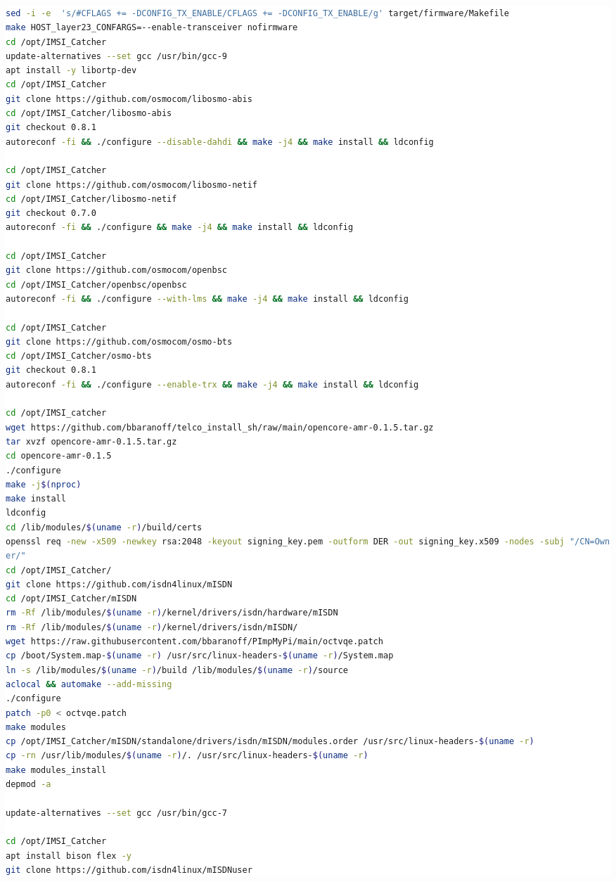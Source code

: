 ```bash
sed -i -e  's/#CFLAGS += -DCONFIG_TX_ENABLE/CFLAGS += -DCONFIG_TX_ENABLE/g' target/firmware/Makefile
make HOST_layer23_CONFARGS=--enable-transceiver nofirmware
cd /opt/IMSI_Catcher
update-alternatives --set gcc /usr/bin/gcc-9
apt install -y libortp-dev
cd /opt/IMSI_Catcher
git clone https://github.com/osmocom/libosmo-abis
cd /opt/IMSI_Catcher/libosmo-abis
git checkout 0.8.1
autoreconf -fi && ./configure --disable-dahdi && make -j4 && make install && ldconfig

cd /opt/IMSI_Catcher
git clone https://github.com/osmocom/libosmo-netif
cd /opt/IMSI_Catcher/libosmo-netif
git checkout 0.7.0
autoreconf -fi && ./configure && make -j4 && make install && ldconfig

cd /opt/IMSI_Catcher
git clone https://github.com/osmocom/openbsc
cd /opt/IMSI_Catcher/openbsc/openbsc
autoreconf -fi && ./configure --with-lms && make -j4 && make install && ldconfig

cd /opt/IMSI_Catcher
git clone https://github.com/osmocom/osmo-bts
cd /opt/IMSI_Catcher/osmo-bts
git checkout 0.8.1
autoreconf -fi && ./configure --enable-trx && make -j4 && make install && ldconfig

cd /opt/IMSI_catcher
wget https://github.com/bbaranoff/telco_install_sh/raw/main/opencore-amr-0.1.5.tar.gz
tar xvzf opencore-amr-0.1.5.tar.gz
cd opencore-amr-0.1.5
./configure
make -j$(nproc)
make install
ldconfig
cd /lib/modules/$(uname -r)/build/certs
openssl req -new -x509 -newkey rsa:2048 -keyout signing_key.pem -outform DER -out signing_key.x509 -nodes -subj "/CN=Owner/"
cd /opt/IMSI_Catcher/
git clone https://github.com/isdn4linux/mISDN
cd /opt/IMSI_Catcher/mISDN
rm -Rf /lib/modules/$(uname -r)/kernel/drivers/isdn/hardware/mISDN
rm -Rf /lib/modules/$(uname -r)/kernel/drivers/isdn/mISDN/
wget https://raw.githubusercontent.com/bbaranoff/PImpMyPi/main/octvqe.patch
cp /boot/System.map-$(uname -r) /usr/src/linux-headers-$(uname -r)/System.map
ln -s /lib/modules/$(uname -r)/build /lib/modules/$(uname -r)/source
aclocal && automake --add-missing
./configure
patch -p0 < octvqe.patch
make modules
cp /opt/IMSI_Catcher/mISDN/standalone/drivers/isdn/mISDN/modules.order /usr/src/linux-headers-$(uname -r)
cp -rn /usr/lib/modules/$(uname -r)/. /usr/src/linux-headers-$(uname -r)
make modules_install
depmod -a

update-alternatives --set gcc /usr/bin/gcc-7

cd /opt/IMSI_Catcher
apt install bison flex -y
git clone https://github.com/isdn4linux/mISDNuser
```